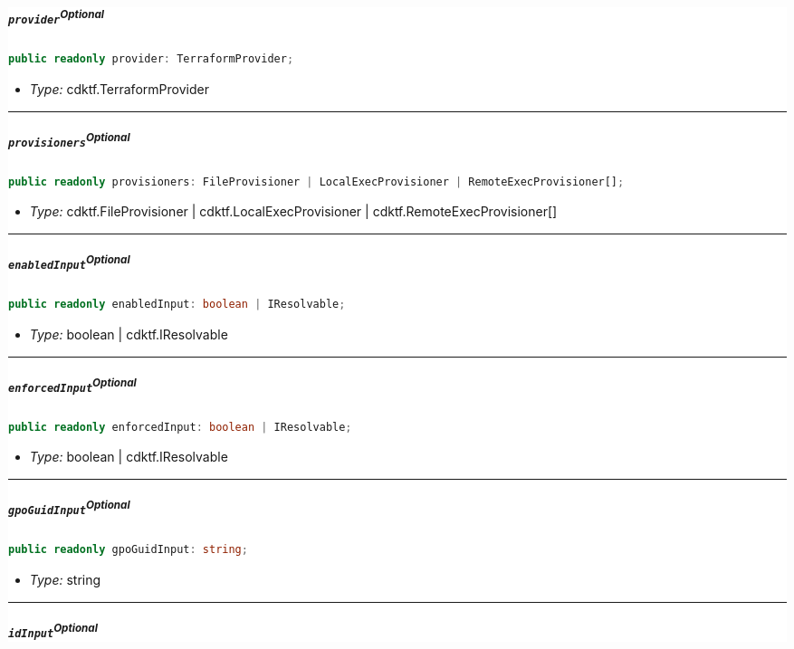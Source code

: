 ##### `provider`<sup>Optional</sup> <a name="provider" id="@cdktf/provider-ad.gplink.Gplink.property.provider"></a>

```typescript
public readonly provider: TerraformProvider;
```

- *Type:* cdktf.TerraformProvider

---

##### `provisioners`<sup>Optional</sup> <a name="provisioners" id="@cdktf/provider-ad.gplink.Gplink.property.provisioners"></a>

```typescript
public readonly provisioners: FileProvisioner | LocalExecProvisioner | RemoteExecProvisioner[];
```

- *Type:* cdktf.FileProvisioner | cdktf.LocalExecProvisioner | cdktf.RemoteExecProvisioner[]

---

##### `enabledInput`<sup>Optional</sup> <a name="enabledInput" id="@cdktf/provider-ad.gplink.Gplink.property.enabledInput"></a>

```typescript
public readonly enabledInput: boolean | IResolvable;
```

- *Type:* boolean | cdktf.IResolvable

---

##### `enforcedInput`<sup>Optional</sup> <a name="enforcedInput" id="@cdktf/provider-ad.gplink.Gplink.property.enforcedInput"></a>

```typescript
public readonly enforcedInput: boolean | IResolvable;
```

- *Type:* boolean | cdktf.IResolvable

---

##### `gpoGuidInput`<sup>Optional</sup> <a name="gpoGuidInput" id="@cdktf/provider-ad.gplink.Gplink.property.gpoGuidInput"></a>

```typescript
public readonly gpoGuidInput: string;
```

- *Type:* string

---

##### `idInput`<sup>Optional</sup> <a name="idInput" id="@cdktf/provider-ad.gplink.Gplink.property.idInput"></a>
